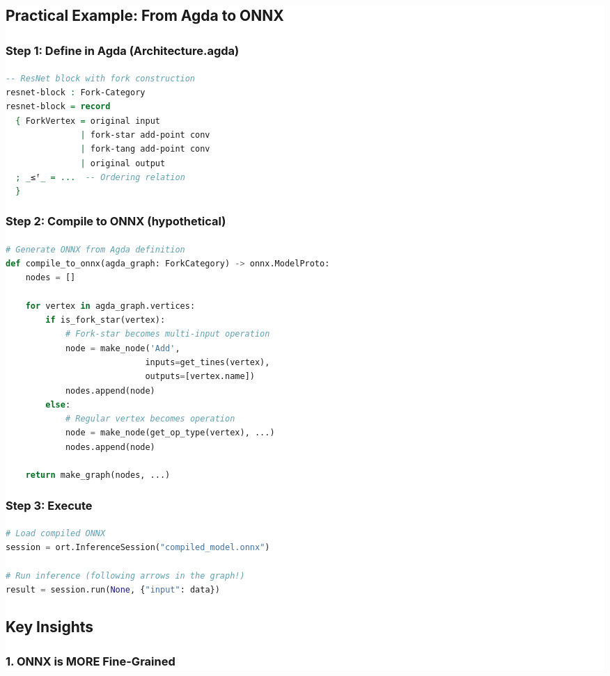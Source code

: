 ## Practical Example: From Agda to ONNX

### Step 1: Define in Agda (Architecture.agda)

```agda
-- ResNet block with fork construction
resnet-block : Fork-Category
resnet-block = record
  { ForkVertex = original input
               | fork-star add-point conv
               | fork-tang add-point conv
               | original output
  ; _≤ᶠ_ = ...  -- Ordering relation
  }
```

### Step 2: Compile to ONNX (hypothetical)

```python
# Generate ONNX from Agda definition
def compile_to_onnx(agda_graph: ForkCategory) -> onnx.ModelProto:
    nodes = []

    for vertex in agda_graph.vertices:
        if is_fork_star(vertex):
            # Fork-star becomes multi-input operation
            node = make_node('Add',
                            inputs=get_tines(vertex),
                            outputs=[vertex.name])
            nodes.append(node)
        else:
            # Regular vertex becomes operation
            node = make_node(get_op_type(vertex), ...)
            nodes.append(node)

    return make_graph(nodes, ...)
```

### Step 3: Execute

```python
# Load compiled ONNX
session = ort.InferenceSession("compiled_model.onnx")

# Run inference (following arrows in the graph!)
result = session.run(None, {"input": data})
```

## Key Insights

### 1. ONNX is MORE Fine-Grained
